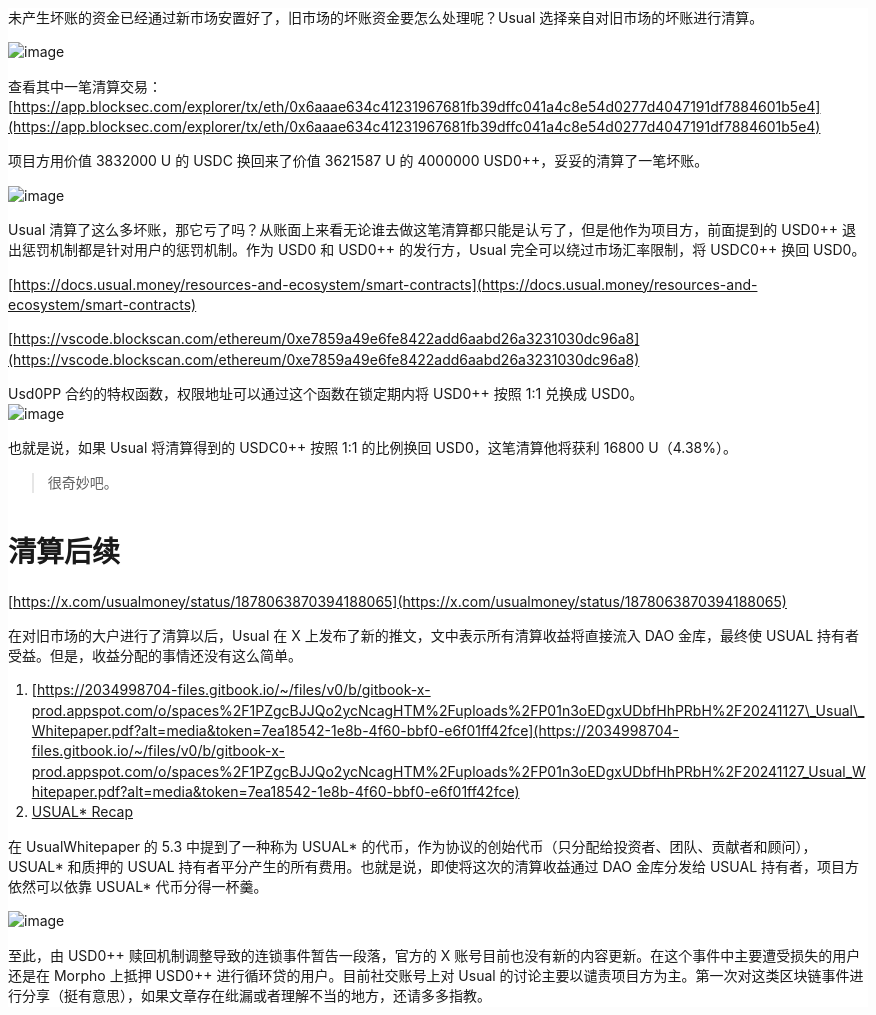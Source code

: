 未产生坏账的资金已经通过新市场安置好了，旧市场的坏账资金要怎么处理呢？Usual 选择亲自对旧市场的坏账进行清算。

![image](https://img2024.cnblogs.com/blog/1483609/202501/1483609-20250113185240588-135394169.png)

查看其中一笔清算交易：[https://app.blocksec.com/explorer/tx/eth/0x6aaae634c41231967681fb39dffc041a4c8e54d0277d4047191df7884601b5e4](https://app.blocksec.com/explorer/tx/eth/0x6aaae634c41231967681fb39dffc041a4c8e54d0277d4047191df7884601b5e4)

项目方用价值 3832000 U 的 USDC 换回来了价值 3621587 U 的 4000000 USD0++，妥妥的清算了一笔坏账。

![image](https://img2024.cnblogs.com/blog/1483609/202501/1483609-20250113185250768-940770520.png)

Usual 清算了这么多坏账，那它亏了吗？从账面上来看无论谁去做这笔清算都只能是认亏了，但是他作为项目方，前面提到的 USD0++ 退出惩罚机制都是针对用户的惩罚机制。作为 USD0 和 USD0++ 的发行方，Usual 完全可以绕过市场汇率限制，将 USDC0++ 换回 USD0。

[https://docs.usual.money/resources-and-ecosystem/smart-contracts](https://docs.usual.money/resources-and-ecosystem/smart-contracts)

[https://vscode.blockscan.com/ethereum/0xe7859a49e6fe8422add6aabd26a3231030dc96a8](https://vscode.blockscan.com/ethereum/0xe7859a49e6fe8422add6aabd26a3231030dc96a8)

Usd0PP 合约的特权函数，权限地址可以通过这个函数在锁定期内将 USD0++ 按照 1:1 兑换成 USD0。  
![image](https://img2024.cnblogs.com/blog/1483609/202501/1483609-20250114002144730-894315302.png)

也就是说，如果 Usual 将清算得到的 USDC0++ 按照 1:1 的比例换回 USD0，这笔清算他将获利 16800 U（4.38%）。

> 很奇妙吧。

清算后续
====

[https://x.com/usualmoney/status/1878063870394188065](https://x.com/usualmoney/status/1878063870394188065)

在对旧市场的大户进行了清算以后，Usual 在 X 上发布了新的推文，文中表示所有清算收益将直接流入 DAO 金库，最终使 USUAL 持有者受益。但是，收益分配的事情还没有这么简单。

1.  [https://2034998704-files.gitbook.io/~/files/v0/b/gitbook-x-prod.appspot.com/o/spaces%2F1PZgcBJJQo2ycNcagHTM%2Fuploads%2FP01n3oEDgxUDbfHhPRbH%2F20241127\_Usual\_Whitepaper.pdf?alt=media&token=7ea18542-1e8b-4f60-bbf0-e6f01ff42fce](https://2034998704-files.gitbook.io/~/files/v0/b/gitbook-x-prod.appspot.com/o/spaces%2F1PZgcBJJQo2ycNcagHTM%2Fuploads%2FP01n3oEDgxUDbfHhPRbH%2F20241127_Usual_Whitepaper.pdf?alt=media&token=7ea18542-1e8b-4f60-bbf0-e6f01ff42fce)
2.  [USUAL\* Recap](https://www.notion.so/USUAL-Recap-13eab2a39ead804e8f1aeca1c75b85bd?pvs=21)

在 UsualWhitepaper 的 5.3 中提到了一种称为 USUAL\* 的代币，作为协议的创始代币（只分配给投资者、团队、贡献者和顾问），USUAL\* 和质押的 USUAL 持有者平分产生的所有费用。也就是说，即使将这次的清算收益通过 DAO 金库分发给 USUAL 持有者，项目方依然可以依靠 USUAL\* 代币分得一杯羹。

![image](https://img2024.cnblogs.com/blog/1483609/202501/1483609-20250113185308208-259979021.png)

至此，由 USD0++ 赎回机制调整导致的连锁事件暂告一段落，官方的 X 账号目前也没有新的内容更新。在这个事件中主要遭受损失的用户还是在 Morpho 上抵押 USD0++ 进行循环贷的用户。目前社交账号上对 Usual 的讨论主要以谴责项目方为主。第一次对这类区块链事件进行分享（挺有意思），如果文章存在纰漏或者理解不当的地方，还请多多指教。